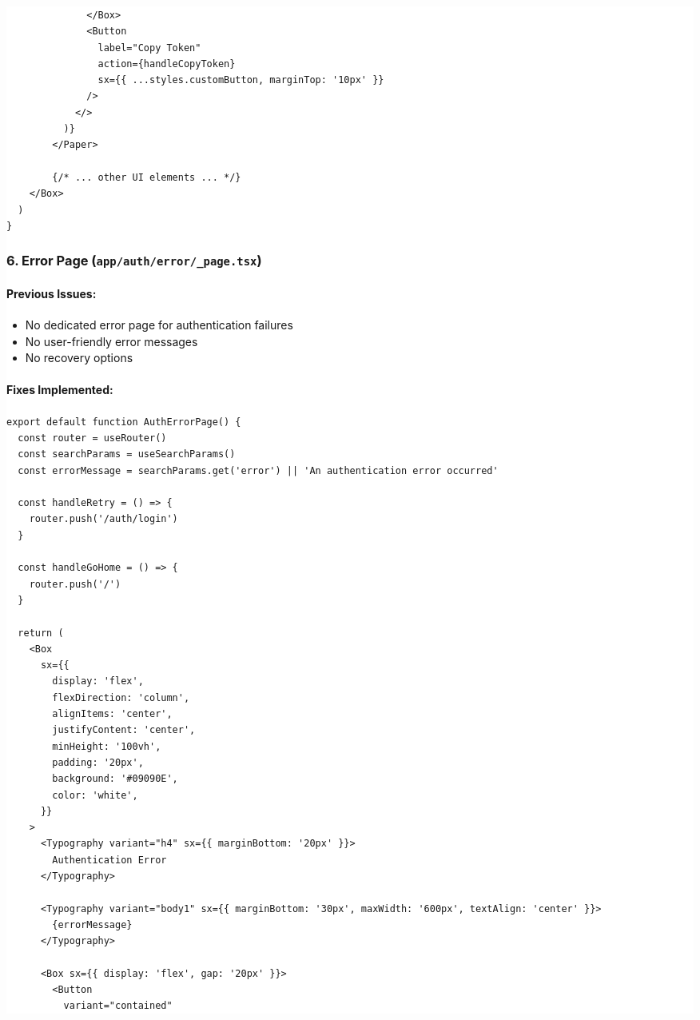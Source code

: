 ```tsx
              </Box>
              <Button
                label="Copy Token"
                action={handleCopyToken}
                sx={{ ...styles.customButton, marginTop: '10px' }}
              />
            </>
          )}
        </Paper>
        
        {/* ... other UI elements ... */}
    </Box>
  )
}
```

### 6. Error Page (`app/auth/error/_page.tsx`)

#### Previous Issues:
- No dedicated error page for authentication failures
- No user-friendly error messages
- No recovery options

#### Fixes Implemented:
```tsx
export default function AuthErrorPage() {
  const router = useRouter()
  const searchParams = useSearchParams()
  const errorMessage = searchParams.get('error') || 'An authentication error occurred'

  const handleRetry = () => {
    router.push('/auth/login')
  }

  const handleGoHome = () => {
    router.push('/')
  }

  return (
    <Box
      sx={{
        display: 'flex',
        flexDirection: 'column',
        alignItems: 'center',
        justifyContent: 'center',
        minHeight: '100vh',
        padding: '20px',
        background: '#09090E',
        color: 'white',
      }}
    >
      <Typography variant="h4" sx={{ marginBottom: '20px' }}>
        Authentication Error
      </Typography>
      
      <Typography variant="body1" sx={{ marginBottom: '30px', maxWidth: '600px', textAlign: 'center' }}>
        {errorMessage}
      </Typography>
      
      <Box sx={{ display: 'flex', gap: '20px' }}>
        <Button
          variant="contained"
```